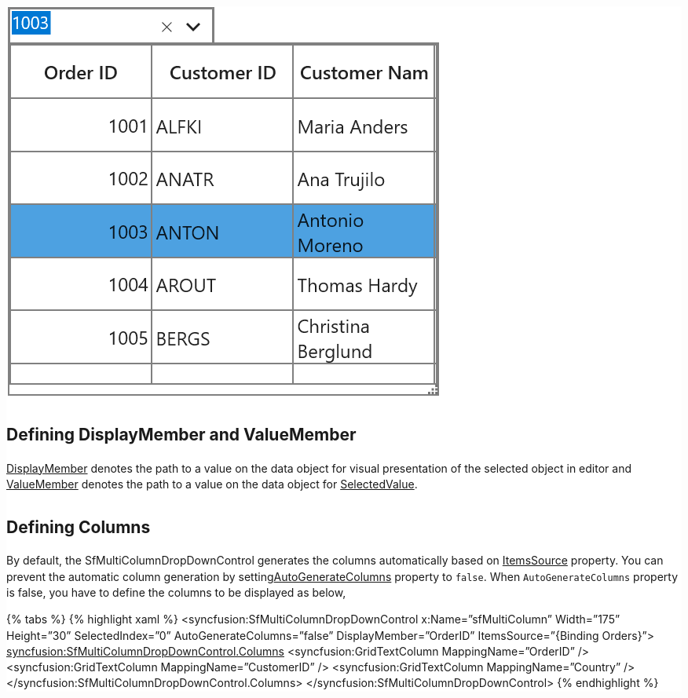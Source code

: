 ![MultiColumnDropDown - Getting Started](Getting-Started_images/Getting-Started_img2.png)

## Defining DisplayMember and ValueMember

[DisplayMember](https://help.syncfusion.com/cr/uwp/Syncfusion.UI.Xaml.Grid.SfMultiColumnDropDownControl.html#Syncfusion_UI_Xaml_Grid_SfMultiColumnDropDownControl_DisplayMember) denotes the path to a value on the data object for visual presentation of the selected object in editor and [ValueMember](https://help.syncfusion.com/cr/uwp/Syncfusion.UI.Xaml.Grid.SfMultiColumnDropDownControl.html#Syncfusion_UI_Xaml_Grid_SfMultiColumnDropDownControl_ValueMember) denotes the path to a value on the data object for [SelectedValue](https://help.syncfusion.com/cr/uwp/Syncfusion.UI.Xaml.Grid.SfMultiColumnDropDownControl.html#Syncfusion_UI_Xaml_Grid_SfMultiColumnDropDownControl_SelectedValue). 

## Defining Columns

By default, the SfMultiColumnDropDownControl generates the columns automatically based on [ItemsSource](https://help.syncfusion.com/cr/uwp/Syncfusion.UI.Xaml.Grid.SfMultiColumnDropDownControl.html#Syncfusion_UI_Xaml_Grid_SfMultiColumnDropDownControl_ItemsSource) property. You can prevent the automatic column generation by setting[AutoGenerateColumns](https://help.syncfusion.com/cr/uwp/Syncfusion.UI.Xaml.Grid.SfMultiColumnDropDownControl.html#Syncfusion_UI_Xaml_Grid_SfMultiColumnDropDownControl_AutoGenerateColumns) property to `false`. When `AutoGenerateColumns` property is false, you have to define the columns to be displayed as below,

{% tabs %}
{% highlight xaml %}
<syncfusion:SfMultiColumnDropDownControl x:Name=”sfMultiColumn”
                                         Width=”175”
                                         Height=”30”
                                         SelectedIndex=”0”
                                         AutoGenerateColumns=”false”
                                         DisplayMember=”OrderID”
                                         ItemsSource=”{Binding Orders}”>
    <syncfusion:SfMultiColumnDropDownControl.Columns>
        <syncfusion:GridTextColumn MappingName=”OrderID” />
        <syncfusion:GridTextColumn MappingName=”CustomerID” />
        <syncfusion:GridTextColumn MappingName=”Country” />
    </syncfusion:SfMultiColumnDropDownControl.Columns>
</syncfusion:SfMultiColumnDropDownControl>
{% endhighlight %}